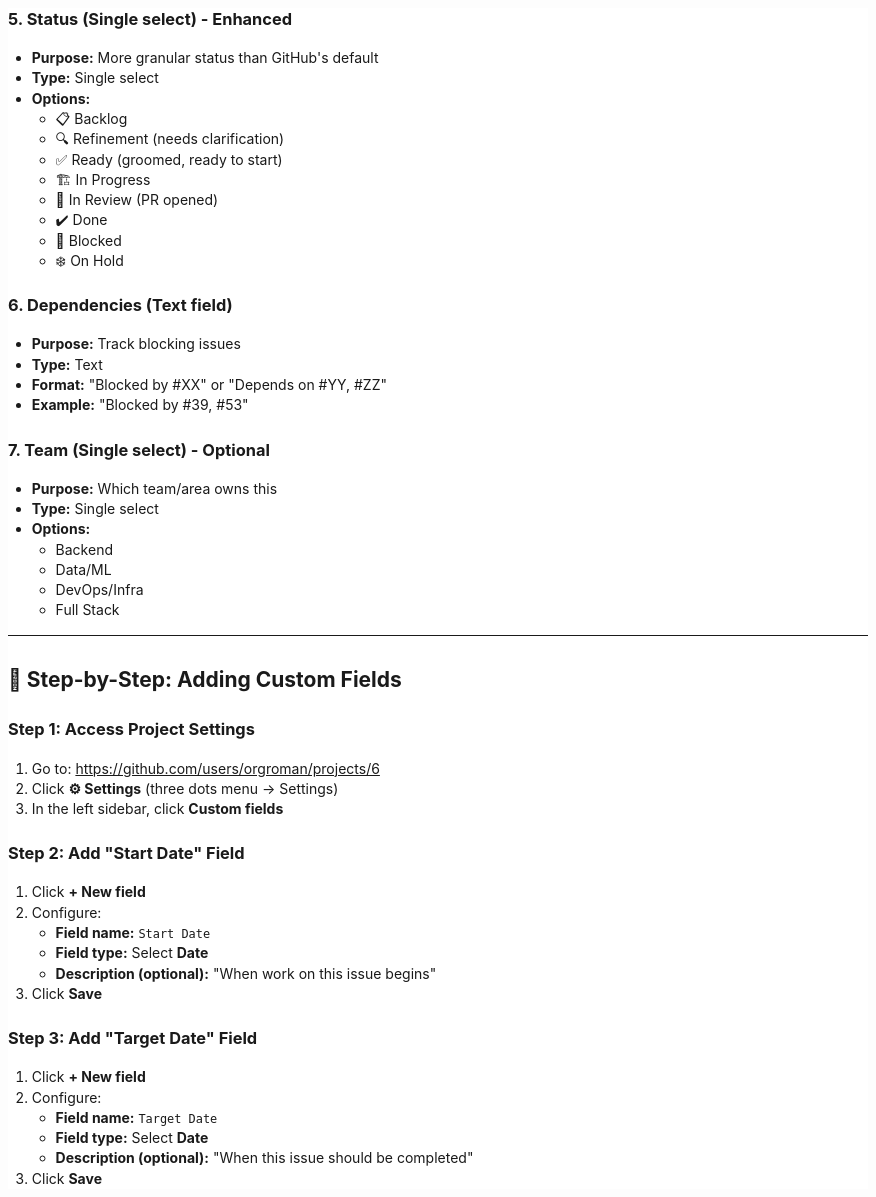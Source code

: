 ### 5. **Status** (Single select) - Enhanced
- **Purpose:** More granular status than GitHub's default
- **Type:** Single select
- **Options:**
  - 📋 Backlog
  - 🔍 Refinement (needs clarification)
  - ✅ Ready (groomed, ready to start)
  - 🏗️ In Progress
  - 🔄 In Review (PR opened)
  - ✔️ Done
  - 🚫 Blocked
  - ❄️ On Hold

### 6. **Dependencies** (Text field)
- **Purpose:** Track blocking issues
- **Type:** Text
- **Format:** "Blocked by #XX" or "Depends on #YY, #ZZ"
- **Example:** "Blocked by #39, #53"

### 7. **Team** (Single select) - Optional
- **Purpose:** Which team/area owns this
- **Type:** Single select
- **Options:**
  - Backend
  - Data/ML
  - DevOps/Infra
  - Full Stack

---

## 📅 Step-by-Step: Adding Custom Fields

### Step 1: Access Project Settings

1. Go to: https://github.com/users/orgroman/projects/6
2. Click **⚙️ Settings** (three dots menu → Settings)
3. In the left sidebar, click **Custom fields**

### Step 2: Add "Start Date" Field

1. Click **+ New field**
2. Configure:
   - **Field name:** `Start Date`
   - **Field type:** Select **Date**
   - **Description (optional):** "When work on this issue begins"
3. Click **Save**

### Step 3: Add "Target Date" Field

1. Click **+ New field**
2. Configure:
   - **Field name:** `Target Date`
   - **Field type:** Select **Date**
   - **Description (optional):** "When this issue should be completed"
3. Click **Save**
